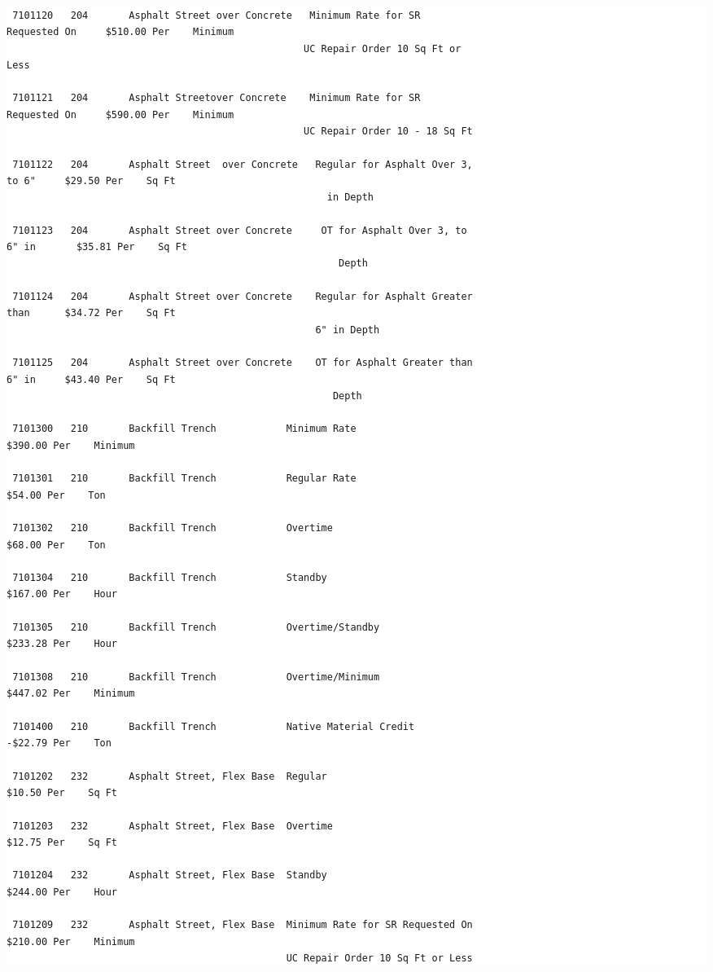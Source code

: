      7101120   204       Asphalt Street over Concrete   Minimum Rate for SR  
    Requested On     $510.00 Per    Minimum  
                                                       UC Repair Order 10 Sq Ft or  
    Less  
  
     7101121   204       Asphalt Streetover Concrete    Minimum Rate for SR  
    Requested On     $590.00 Per    Minimum  
                                                       UC Repair Order 10 - 18 Sq Ft  
  
     7101122   204       Asphalt Street  over Concrete   Regular for Asphalt Over 3,  
    to 6"     $29.50 Per    Sq Ft  
                                                           in Depth  
  
     7101123   204       Asphalt Street over Concrete     OT for Asphalt Over 3, to  
    6" in       $35.81 Per    Sq Ft  
                                                             Depth  
  
     7101124   204       Asphalt Street over Concrete    Regular for Asphalt Greater  
    than      $34.72 Per    Sq Ft  
                                                         6" in Depth  
  
     7101125   204       Asphalt Street over Concrete    OT for Asphalt Greater than  
    6" in     $43.40 Per    Sq Ft  
                                                            Depth  
  
     7101300   210       Backfill Trench            Minimum Rate  
    $390.00 Per    Minimum  
  
     7101301   210       Backfill Trench            Regular Rate  
    $54.00 Per    Ton  
  
     7101302   210       Backfill Trench            Overtime  
    $68.00 Per    Ton  
  
     7101304   210       Backfill Trench            Standby  
    $167.00 Per    Hour  
  
     7101305   210       Backfill Trench            Overtime/Standby  
    $233.28 Per    Hour  
  
     7101308   210       Backfill Trench            Overtime/Minimum  
    $447.02 Per    Minimum  
  
     7101400   210       Backfill Trench            Native Material Credit  
    -$22.79 Per    Ton  
  
     7101202   232       Asphalt Street, Flex Base  Regular  
    $10.50 Per    Sq Ft  
  
     7101203   232       Asphalt Street, Flex Base  Overtime  
    $12.75 Per    Sq Ft  
  
     7101204   232       Asphalt Street, Flex Base  Standby  
    $244.00 Per    Hour  
  
     7101209   232       Asphalt Street, Flex Base  Minimum Rate for SR Requested On  
    $210.00 Per    Minimum  
                                                    UC Repair Order 10 Sq Ft or Less  
  